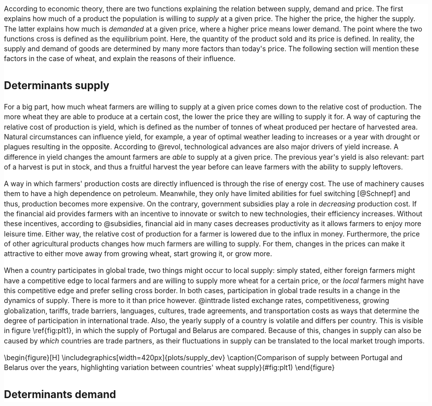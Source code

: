 According to economic theory, there are two functions explaining the relation between supply, demand and price. The first explains how much of a product the population is willing to *supply* at a given price. The higher the price, the higher the supply. The latter explains how much is *demanded* at a given price, where a higher price means lower demand. The point where the two functions cross is defined as the equilibrium point. Here, the quantity of the product sold and its price is defined. In reality, the supply and demand of goods are determined by many more factors than today's price. The following section will mention these factors in the case of wheat, and explain the reasons of their influence.

## Determinants supply
For a big part, how much wheat farmers are willing to supply at a given price comes down to the relative cost of production. The more wheat they are able to produce at a certain cost, the lower the price they are willing to supply it for. A way of capturing the relative cost of production is yield, which is defined as the number of tonnes of wheat produced per hectare of harvested area. Natural circumstances can influence yield, for example, a year of optimal weather leading to increases or a year with drought or plagues resulting in the opposite. According to @revol, technological advances are also major drivers of yield increase. A difference in yield changes the amount farmers are *able* to supply at a given price. The previous year's yield is also relevant: part of a harvest is put in stock, and thus a fruitful harvest the year before can leave farmers with the ability to supply leftovers.

A way in which farmers' production costs are directly influenced is through the rise of energy cost. The use of machinery causes them to have a high dependence on petroleum. Meanwhile, they only have limited abilities for fuel switching [@Schnepf] and thus, production becomes more expensive. On the contrary, government subsidies play a role in *decreasing* production cost. If the financial aid provides farmers with an incentive to innovate or switch to new technologies, their efficiency increases. Without these incentives, according to @subsidies, financial aid in many cases decreases productivity as it allows farmers to enjoy more leisure time. Either way, the relative cost of production for a farmer is lowered due to the influx in money. Furthermore, the price of other agricultural products changes how much farmers are willing to supply. For them, changes in the prices can make it attractive to either move away from growing wheat, start growing it, or grow more. 

When a country participates in global trade, two things might occur to local supply: simply stated, either foreign farmers might have a competitive edge to local farmers and are willing to supply more wheat for a certain price, or the *local* farmers might have this competitive edge and prefer selling cross border. In both cases, participation in global trade results in a change in the dynamics of supply. There is more to it than price however. @inttrade listed exchange rates, competitiveness, growing globalization, tariffs, trade barriers, languages, cultures, trade agreements, and transportation costs as ways that determine the degree of participation in international trade. Also, the yearly supply of a country is volatile and differs per country. This is visible in figure \ref{fig:plt1}, in which the supply of Portugal and Belarus are compared. Because of this, changes in supply can also be caused by *which* countries are trade partners, as their fluctuations in supply can be translated to the local market trough imports. 


\begin{figure}[H]
\includegraphics[width=420px]{plots/supply_dev} \caption{Comparison of supply between Portugal and Belarus over the years, highlighting variation between countries' wheat supply}(\#fig:plt1)
\end{figure}




## Determinants demand
